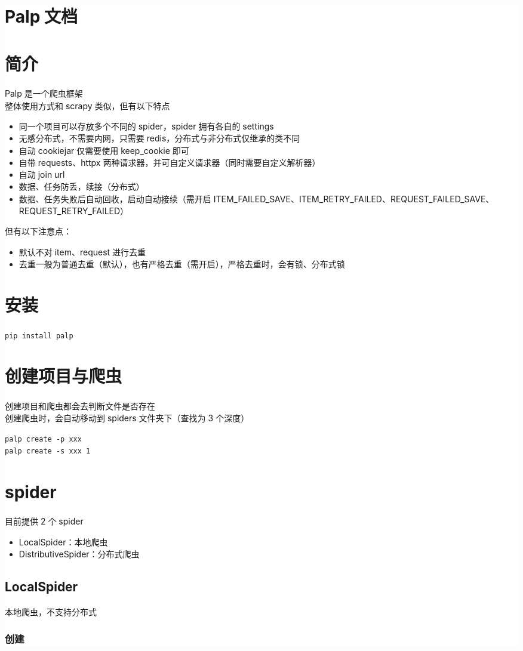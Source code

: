 # Palp 文档

# 简介

Palp 是一个爬虫框架  
整体使用方式和 scrapy 类似，但有以下特点

- 同一个项目可以存放多个不同的 spider，spider 拥有各自的 settings
- 无感分布式，不需要内网，只需要 redis，分布式与非分布式仅继承的类不同
- 自动 cookiejar 仅需要使用 keep_cookie 即可
- 自带 requests、httpx 两种请求器，并可自定义请求器（同时需要自定义解析器）
- 自动 join url
- 数据、任务防丢，续接（分布式）
- 数据、任务失败后自动回收，启动自动接续（需开启 ITEM_FAILED_SAVE、ITEM_RETRY_FAILED、REQUEST_FAILED_SAVE、REQUEST_RETRY_FAILED）

但有以下注意点：

- 默认不对 item、request 进行去重
- 去重一般为普通去重（默认），也有严格去重（需开启），严格去重时，会有锁、分布式锁

# 安装

```
pip install palp
```

# 创建项目与爬虫

创建项目和爬虫都会去判断文件是否存在  
创建爬虫时，会自动移动到 spiders 文件夹下（查找为 3 个深度）

```
palp create -p xxx
palp create -s xxx 1
```

# spider

目前提供 2 个 spider

- LocalSpider：本地爬虫
- DistributiveSpider：分布式爬虫

## LocalSpider

本地爬虫，不支持分布式

### 创建
